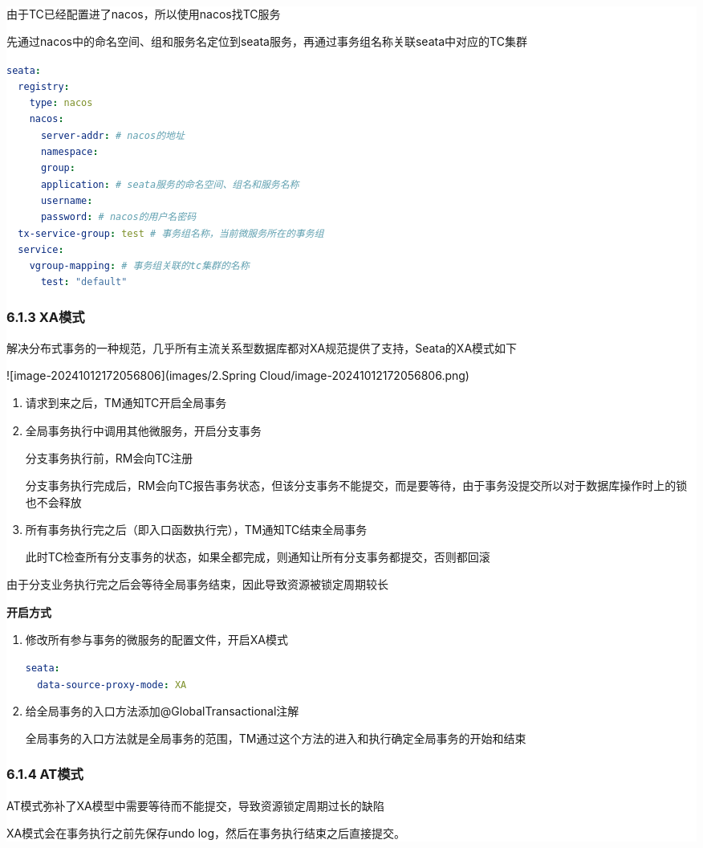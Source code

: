    由于TC已经配置进了nacos，所以使用nacos找TC服务

   先通过nacos中的命名空间、组和服务名定位到seata服务，再通过事务组名称关联seata中对应的TC集群

   ```yaml
   seata:
     registry:
       type: nacos
       nacos:
         server-addr: # nacos的地址
         namespace: 
         group:
         application: # seata服务的命名空间、组名和服务名称
         username: 
         password: # nacos的用户名密码
     tx-service-group: test # 事务组名称，当前微服务所在的事务组
     service:
       vgroup-mapping: # 事务组关联的tc集群的名称
         test: "default"
   ```

 ### 6.1.3 XA模式

解决分布式事务的一种规范，几乎所有主流关系型数据库都对XA规范提供了支持，Seata的XA模式如下

![image-20241012172056806](images/2.Spring Cloud/image-20241012172056806.png)

1. 请求到来之后，TM通知TC开启全局事务

2. 全局事务执行中调用其他微服务，开启分支事务

   分支事务执行前，RM会向TC注册

   分支事务执行完成后，RM会向TC报告事务状态，但该分支事务不能提交，而是要等待，由于事务没提交所以对于数据库操作时上的锁也不会释放

3. 所有事务执行完之后（即入口函数执行完），TM通知TC结束全局事务

   此时TC检查所有分支事务的状态，如果全都完成，则通知让所有分支事务都提交，否则都回滚

由于分支业务执行完之后会等待全局事务结束，因此导致资源被锁定周期较长

**开启方式**

1. 修改所有参与事务的微服务的配置文件，开启XA模式

   ```yaml
   seata:
     data-source-proxy-mode: XA
   ```

2. 给全局事务的入口方法添加@GlobalTransactional注解

   全局事务的入口方法就是全局事务的范围，TM通过这个方法的进入和执行确定全局事务的开始和结束

### 6.1.4 AT模式

AT模式弥补了XA模型中需要等待而不能提交，导致资源锁定周期过长的缺陷 

XA模式会在事务执行之前先保存undo log，然后在事务执行结束之后直接提交。
